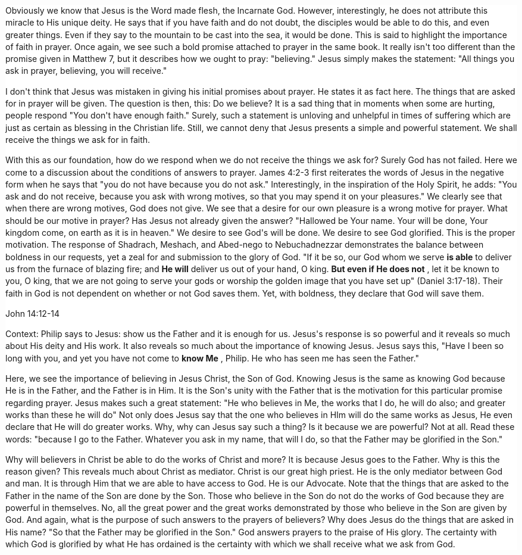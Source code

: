 Obviously we know that Jesus is the Word made flesh, the Incarnate God. However, interestingly, he does not attribute this miracle to His unique deity. He says that if you have faith and do not doubt, the disciples would be able to do this, and even greater things. Even if they say to the mountain to be cast into the sea, it would be done. This is said to highlight the importance of faith in prayer. Once again, we see such a bold promise attached to prayer in the same book. It really isn&#39;t too different than the promise given in Matthew 7, but it describes how we ought to pray: &quot;believing.&quot; Jesus simply makes the statement: &quot;All things you ask in prayer, believing, you will receive.&quot;

I don&#39;t think that Jesus was mistaken in giving his initial promises about prayer. He states it as fact here. The things that are asked for in prayer will be given. The question is then, this: Do we believe? It is a sad thing that in moments when some are hurting, people respond &quot;You don&#39;t have enough faith.&quot; Surely, such a statement is unloving and unhelpful in times of suffering which are just as certain as blessing in the Christian life. Still, we cannot deny that Jesus presents a simple and powerful statement. We shall receive the things we ask for in faith.

With this as our foundation, how do we respond when we do not receive the things we ask for? Surely God has not failed. Here we come to a discussion about the conditions of answers to prayer. James 4:2-3 first reiterates the words of Jesus in the negative form when he says that &quot;you do not have because you do not ask.&quot; Interestingly, in the inspiration of the Holy Spirit, he adds: &quot;You ask and do not receive, because you ask with wrong motives, so that you may spend it on your pleasures.&quot; We clearly see that when there are wrong motives, God does not give. We see that a desire for our own pleasure is a wrong motive for prayer. What should be our motive in prayer? Has Jesus not already given the answer? &quot;Hallowed be Your name. Your will be done, Your kingdom come, on earth as it is in heaven.&quot; We desire to see God&#39;s will be done. We desire to see God glorified. This is the proper motivation. The response of Shadrach, Meshach, and Abed-nego to Nebuchadnezzar demonstrates the balance between boldness in our requests, yet a zeal for and submission to the glory of God. &quot;If it be so, our God whom we serve **is able** to deliver us from the furnace of blazing fire; and **He will** deliver us out of your hand, O king. **But even if He does not** , let it be known to you, O king, that we are not going to serve your gods or worship the golden image that you have set up&quot; (Daniel 3:17-18). Their faith in God is not dependent on whether or not God saves them. Yet, with boldness, they declare that God will save them.

John 14:12-14

Context: Philip says to Jesus: show us the Father and it is enough for us. Jesus&#39;s response is so powerful and it reveals so much about His deity and His work. It also reveals so much about the importance of knowing Jesus. Jesus says this, &quot;Have I been so long with you, and yet you have not come to **know Me** , Philip. He who has seen me has seen the Father.&quot;

Here, we see the importance of believing in Jesus Christ, the Son of God. Knowing Jesus is the same as knowing God because He is in the Father, and the Father is in Him. It is the Son&#39;s unity with the Father that is the motivation for this particular promise regarding prayer. Jesus makes such a great statement: &quot;He who believes in Me, the works that I do, he will do also; and greater works than these he will do&quot; Not only does Jesus say that the one who believes in HIm will do the same works as Jesus, He even declare that He will do greater works. Why, why can Jesus say such a thing? Is it because we are powerful? Not at all. Read these words: &quot;because I go to the Father. Whatever you ask in my name, that will I do, so that the Father may be glorified in the Son.&quot;

Why will believers in Christ be able to do the works of Christ and more? It is because Jesus goes to the Father. Why is this the reason given? This reveals much about Christ as mediator. Christ is our great high priest. He is the only mediator between God and man. It is through Him that we are able to have access to God. He is our Advocate. Note that the things that are asked to the Father in the name of the Son are done by the Son. Those who believe in the Son do not do the works of God because they are powerful in themselves. No, all the great power and the great works demonstrated by those who believe in the Son are given by God. And again, what is the purpose of such answers to the prayers of believers? Why does Jesus do the things that are asked in His name? &quot;So that the Father may be glorified in the Son.&quot; God answers prayers to the praise of His glory. The certainty with which God is glorified by what He has ordained is the certainty with which we shall receive what we ask from God.
